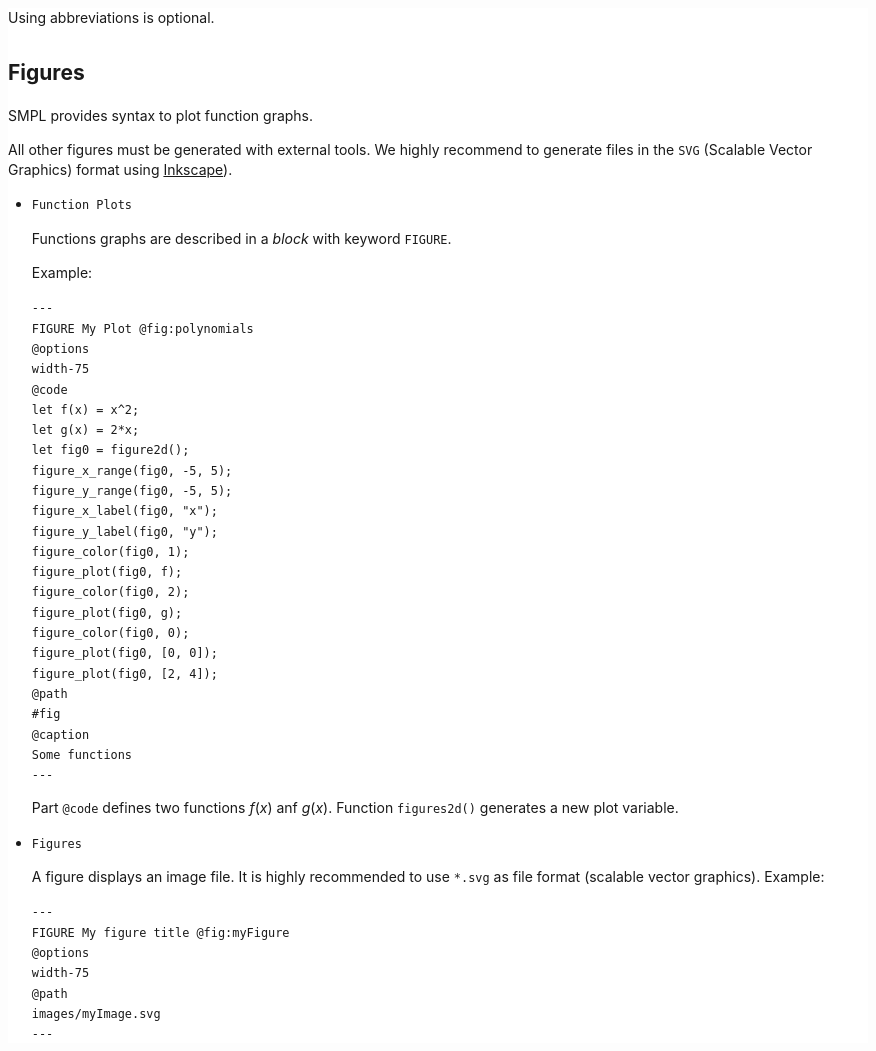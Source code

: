   Using abbreviations is optional.



## Figures

SMPL provides syntax to plot function graphs.

All other figures must be generated with external tools.
We highly recommend to generate files in the `SVG` (Scalable Vector Graphics) format using [Inkscape](https://inkscape.org)).

- `Function Plots`

  Functions graphs are described in a _block_ with keyword `FIGURE`.

  Example:

  ```
  ---
  FIGURE My Plot @fig:polynomials
  @options
  width-75
  @code
  let f(x) = x^2;
  let g(x) = 2*x;
  let fig0 = figure2d();
  figure_x_range(fig0, -5, 5);
  figure_y_range(fig0, -5, 5);
  figure_x_label(fig0, "x");
  figure_y_label(fig0, "y");
  figure_color(fig0, 1);
  figure_plot(fig0, f);
  figure_color(fig0, 2);
  figure_plot(fig0, g);
  figure_color(fig0, 0);
  figure_plot(fig0, [0, 0]);
  figure_plot(fig0, [2, 4]);
  @path
  #fig
  @caption
  Some functions
  ---
  ```

  Part `@code` defines two functions $f(x)$ anf $g(x)$.
  Function `figures2d()` generates a new plot variable.





- `Figures`

  A figure displays an image file. It is highly recommended to use `*.svg` as file format (scalable vector graphics). Example:

  ```
  ---
  FIGURE My figure title @fig:myFigure
  @options
  width-75
  @path
  images/myImage.svg
  ---
  ```
